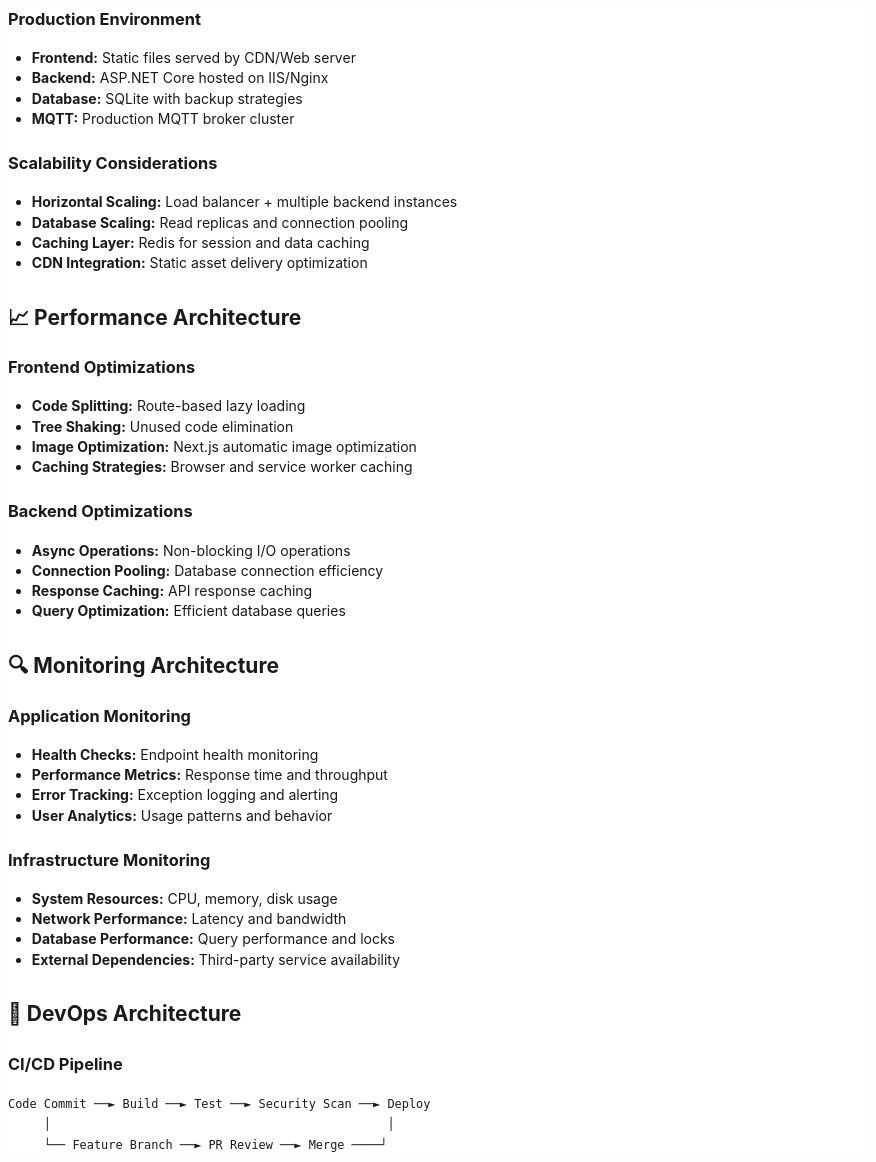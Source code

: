 ### Production Environment
- **Frontend:** Static files served by CDN/Web server
- **Backend:** ASP.NET Core hosted on IIS/Nginx
- **Database:** SQLite with backup strategies
- **MQTT:** Production MQTT broker cluster

### Scalability Considerations
- **Horizontal Scaling:** Load balancer + multiple backend instances
- **Database Scaling:** Read replicas and connection pooling
- **Caching Layer:** Redis for session and data caching
- **CDN Integration:** Static asset delivery optimization

## 📈 Performance Architecture

### Frontend Optimizations
- **Code Splitting:** Route-based lazy loading
- **Tree Shaking:** Unused code elimination
- **Image Optimization:** Next.js automatic image optimization
- **Caching Strategies:** Browser and service worker caching

### Backend Optimizations
- **Async Operations:** Non-blocking I/O operations
- **Connection Pooling:** Database connection efficiency
- **Response Caching:** API response caching
- **Query Optimization:** Efficient database queries

## 🔍 Monitoring Architecture

### Application Monitoring
- **Health Checks:** Endpoint health monitoring
- **Performance Metrics:** Response time and throughput
- **Error Tracking:** Exception logging and alerting
- **User Analytics:** Usage patterns and behavior

### Infrastructure Monitoring
- **System Resources:** CPU, memory, disk usage
- **Network Performance:** Latency and bandwidth
- **Database Performance:** Query performance and locks
- **External Dependencies:** Third-party service availability

## 🔄 DevOps Architecture

### CI/CD Pipeline
```
Code Commit ──► Build ──► Test ──► Security Scan ──► Deploy
     │                                               │
     └── Feature Branch ──► PR Review ──► Merge ────┘
```
